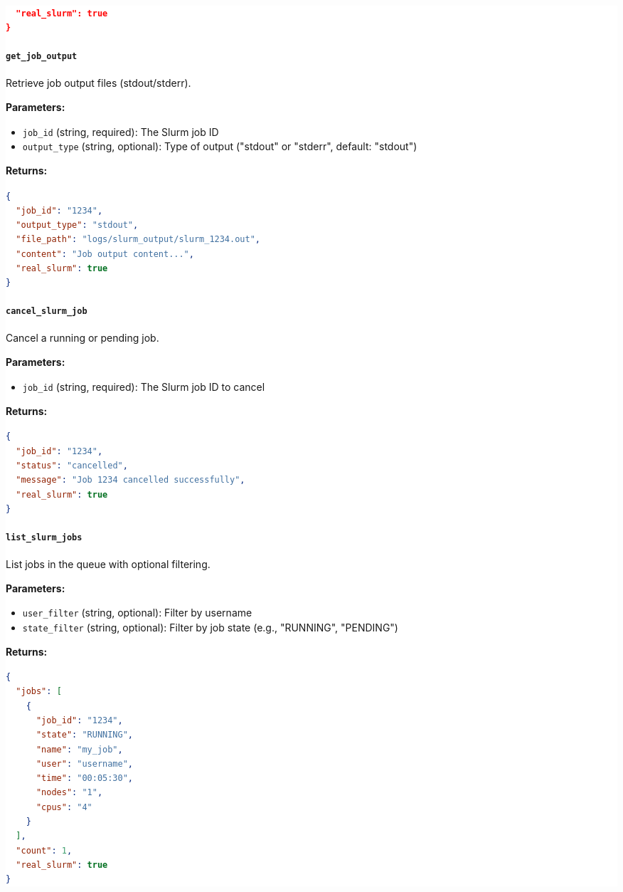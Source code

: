 ```json
  "real_slurm": true
}
```

#### `get_job_output`
Retrieve job output files (stdout/stderr).

**Parameters:**
- `job_id` (string, required): The Slurm job ID
- `output_type` (string, optional): Type of output ("stdout" or "stderr", default: "stdout")

**Returns:**
```json
{
  "job_id": "1234",
  "output_type": "stdout",
  "file_path": "logs/slurm_output/slurm_1234.out",
  "content": "Job output content...",
  "real_slurm": true
}
```

#### `cancel_slurm_job`
Cancel a running or pending job.

**Parameters:**
- `job_id` (string, required): The Slurm job ID to cancel

**Returns:**
```json
{
  "job_id": "1234",
  "status": "cancelled",
  "message": "Job 1234 cancelled successfully",
  "real_slurm": true
}
```

#### `list_slurm_jobs`
List jobs in the queue with optional filtering.

**Parameters:**
- `user_filter` (string, optional): Filter by username
- `state_filter` (string, optional): Filter by job state (e.g., "RUNNING", "PENDING")

**Returns:**
```json
{
  "jobs": [
    {
      "job_id": "1234",
      "state": "RUNNING",
      "name": "my_job",
      "user": "username",
      "time": "00:05:30",
      "nodes": "1",
      "cpus": "4"
    }
  ],
  "count": 1,
  "real_slurm": true
}
```
